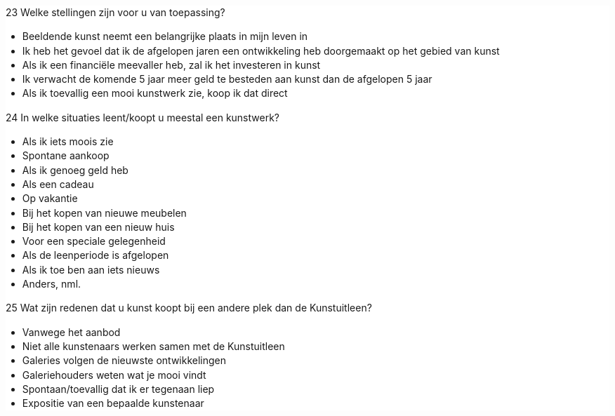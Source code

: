 23 Welke stellingen zijn voor u van toepassing? 

* Beeldende kunst neemt een belangrijke plaats in mijn leven in
* Ik heb het gevoel dat ik de afgelopen jaren een ontwikkeling heb doorgemaakt op het gebied van kunst
* Als ik een financiële meevaller heb, zal ik het investeren in kunst
* Ik verwacht de komende 5 jaar meer geld te besteden aan kunst dan de afgelopen 5 jaar
* Als ik toevallig een mooi kunstwerk zie, koop ik dat direct

24 In welke situaties leent/koopt u meestal een kunstwerk? 

* Als ik iets moois zie
* Spontane aankoop
* Als ik genoeg geld heb
* Als een cadeau
* Op vakantie
* Bij het kopen van nieuwe meubelen
* Bij het kopen van een nieuw huis
* Voor een speciale gelegenheid
* Als de leenperiode is afgelopen
* Als ik toe ben aan iets nieuws
* Anders, nml. 

25 Wat zijn redenen dat u kunst koopt bij een andere plek dan de Kunstuitleen? 

* Vanwege het aanbod
* Niet alle kunstenaars werken samen met de Kunstuitleen
* Galeries volgen de nieuwste ontwikkelingen
* Galeriehouders weten wat je mooi vindt
* Spontaan/toevallig dat ik er tegenaan liep
* Expositie van een bepaalde kunstenaar
